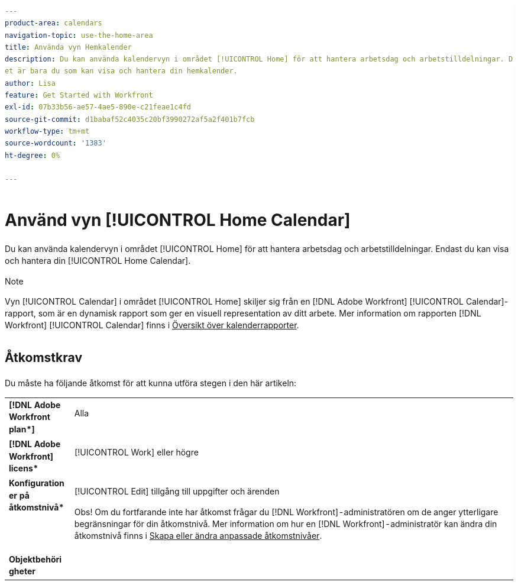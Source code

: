 ```yaml
---
product-area: calendars
navigation-topic: use-the-home-area
title: Använda vyn Hemkalender
description: Du kan använda kalendervyn i området [!UICONTROL Home] för att hantera arbetsdag och arbetstilldelningar. Det är bara du som kan visa och hantera din hemkalender.
author: Lisa
feature: Get Started with Workfront
exl-id: 07b33b56-ae57-4ae5-890e-c21feae1c4fd
source-git-commit: d1babaf52c4035c20bf3990272af5a2f401b7fcb
workflow-type: tm+mt
source-wordcount: '1383'
ht-degree: 0%

---
```


# Använd vyn [!UICONTROL Home Calendar]

Du kan använda kalendervyn i området [!UICONTROL Home] för att hantera arbetsdag och arbetstilldelningar. Endast du kan visa och hantera din [!UICONTROL Home Calendar].

>[!NOTE]
>
>Vyn [!UICONTROL Calendar] i området [!UICONTROL Home] skiljer sig från en [!DNL Adobe Workfront] [!UICONTROL Calendar]-rapport, som är en dynamisk rapport som ger en visuell representation av ditt arbete. Mer information om rapporten [!DNL Workfront] [!UICONTROL Calendar] finns i [Översikt över kalenderrapporter](../../../reports-and-dashboards/reports/calendars/calendar-reports-overview.md).
>
>  


## Åtkomstkrav

Du måste ha följande åtkomst för att kunna utföra stegen i den här artikeln:

<table style="table-layout:auto"> 
 <col> 
 </col> 
 <col> 
 </col> 
 <tbody> 
  <tr> 
   <td role="rowheader"><strong>[!DNL Adobe Workfront plan*]</strong></td> 
   <td> <p>Alla</p> </td> 
  </tr> 
  <tr> 
   <td role="rowheader"><strong>[!DNL Adobe Workfront] licens*</strong></td> 
   <td> <p>[!UICONTROL Work] eller högre</p> </td> 
  </tr> 
  <tr> 
   <td role="rowheader"><strong>Konfigurationer på åtkomstnivå*</strong></td> 
   <td> <p>[!UICONTROL Edit] tillgång till uppgifter och ärenden</p> <p>Obs! Om du fortfarande inte har åtkomst frågar du [!DNL Workfront]-administratören om de anger ytterligare begränsningar för din åtkomstnivå. Mer information om hur en [!DNL Workfront]-administratör kan ändra din åtkomstnivå finns i <a href="../../../administration-and-setup/add-users/configure-and-grant-access/create-modify-access-levels.md" class="MCXref xref">Skapa eller ändra anpassade åtkomstnivåer</a>.</p> </td> 
  </tr> 
  <tr> 
   <td role="rowheader"><strong>Objektbehörigheter</strong></td> 